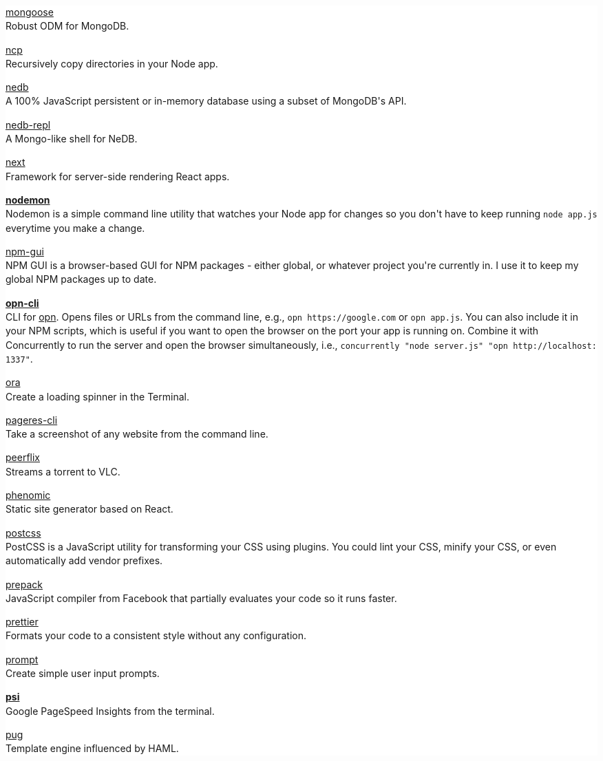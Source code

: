 [mongoose](https://github.com/Automattic/mongoose)  
Robust ODM for MongoDB.  

[ncp](https://www.npmjs.com/package/ncp)  
Recursively copy directories in your Node app.  

[nedb](https://www.npmjs.com/package/nedb)  
A 100% JavaScript persistent or in-memory database using a subset of MongoDB's API.  

[nedb-repl](https://www.npmjs.com/package/nedb-repl)  
A Mongo-like shell for NeDB.  

[next](https://www.npmjs.com/package/next)  
Framework for server-side rendering React apps.  

**[nodemon](https://www.npmjs.com/package/nodemon)**  
Nodemon is a simple command line utility that watches your Node app for changes so you don't have to keep running `node app.js` everytime you make a change.  

[npm-gui](https://www.npmjs.com/package/npm-gui)  
NPM GUI is a browser-based GUI for NPM packages - either global, or whatever project you're currently in. I use it to keep my global NPM packages up to date.  

**[opn-cli](https://www.npmjs.com/package/opn-cli)**  
CLI for [opn](https://www.npmjs.com/package/opn). Opens files or URLs from the command line, e.g., `opn https://google.com` or `opn app.js`. You can also include it in your NPM scripts, which is useful if you want to open the browser on the port your app is running on. Combine it with Concurrently to run the server and open the browser simultaneously, i.e., `concurrently "node server.js" "opn http://localhost:1337"`.  

[ora](https://github.com/sindresorhus/ora)  
Create a loading spinner in the Terminal.  

[pageres-cli](https://www.npmjs.com/package/pageres-cli)  
Take a screenshot of any website from the command line.  

[peerflix](https://github.com/mafintosh/peerflix)  
Streams a torrent to VLC.  

[phenomic](https://www.npmjs.com/package/phenomic)  
Static site generator based on React.  

[postcss](https://www.npmjs.com/package/postcss)  
PostCSS is a JavaScript utility for transforming your CSS using plugins. You could lint your CSS, minify your CSS, or even automatically add vendor prefixes.  

[prepack](https://www.npmjs.com/package/prepack)  
JavaScript compiler from Facebook that partially evaluates your code so it runs faster.  

[prettier](https://www.npmjs.com/package/prettier)  
Formats your code to a consistent style without any configuration.  

[prompt](https://www.npmjs.com/package/prompt)  
Create simple user input prompts.  

**[psi](https://www.npmjs.com/package/psi)**  
Google PageSpeed Insights from the terminal.  

[pug](https://www.npmjs.com/package/pug)  
Template engine influenced by HAML.  
